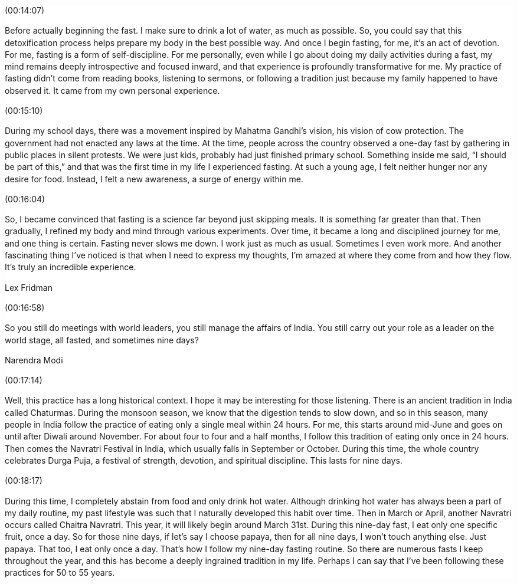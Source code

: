 (00:14:07)
 

Before actually beginning the fast. I make sure to drink a lot of water, as much as possible. So, you could say that this detoxification process helps prepare my body in the best possible way. And once I begin fasting, for me, it’s an act of devotion. For me, fasting is a form of self-discipline. For me personally, even while I go about doing my daily activities during a fast, my mind remains deeply introspective and focused inward, and that experience is profoundly transformative for me. My practice of fasting didn’t come from reading books, listening to sermons, or following a tradition just because my family happened to have observed it. It came from my own personal experience.

(00:15:10)
 

During my school days, there was a movement inspired by Mahatma Gandhi’s vision, his vision of cow protection. The government had not enacted any laws at the time. At the time, people across the country observed a one-day fast by gathering in public places in silent protests. We were just kids, probably had just finished primary school. Something inside me said, “I should be part of this,” and that was the first time in my life I experienced fasting. At such a young age, I felt neither hunger nor any desire for food. Instead, I felt a new awareness, a surge of energy within me.

(00:16:04)
 

So, I became convinced that fasting is a science far beyond just skipping meals. It is something far greater than that. Then gradually, I refined my body and mind through various experiments. Over time, it became a long and disciplined journey for me, and one thing is certain. Fasting never slows me down. I work just as much as usual. Sometimes I even work more. And another fascinating thing I’ve noticed is that when I need to express my thoughts, I’m amazed at where they come from and how they flow. It’s truly an incredible experience.

Lex Fridman

(00:16:58)
 

So you still do meetings with world leaders, you still manage the affairs of India. You still carry out your role as a leader on the world stage, all fasted, and sometimes nine days?

Narendra Modi

(00:17:14)
 

Well, this practice has a long historical context. I hope it may be interesting for those listening. There is an ancient tradition in India called Chaturmas. During the monsoon season, we know that the digestion tends to slow down, and so in this season, many people in India follow the practice of eating only a single meal within 24 hours. For me, this starts around mid-June and goes on until after Diwali around November. For about four to four and a half months, I follow this tradition of eating only once in 24 hours. Then comes the Navratri Festival in India, which usually falls in September or October. During this time, the whole country celebrates Durga Puja, a festival of strength, devotion, and spiritual discipline. This lasts for nine days.

(00:18:17)
 

During this time, I completely abstain from food and only drink hot water. Although drinking hot water has always been a part of my daily routine, my past lifestyle was such that I naturally developed this habit over time. Then in March or April, another Navratri occurs called Chaitra Navratri. This year, it will likely begin around March 31st. During this nine-day fast, I eat only one specific fruit, once a day. So for those nine days, if let’s say I choose papaya, then for all nine days, I won’t touch anything else. Just papaya. That too, I eat only once a day. That’s how I follow my nine-day fasting routine. So there are numerous fasts I keep throughout the year, and this has become a deeply ingrained tradition in my life. Perhaps I can say that I’ve been following these practices for 50 to 55 years.
